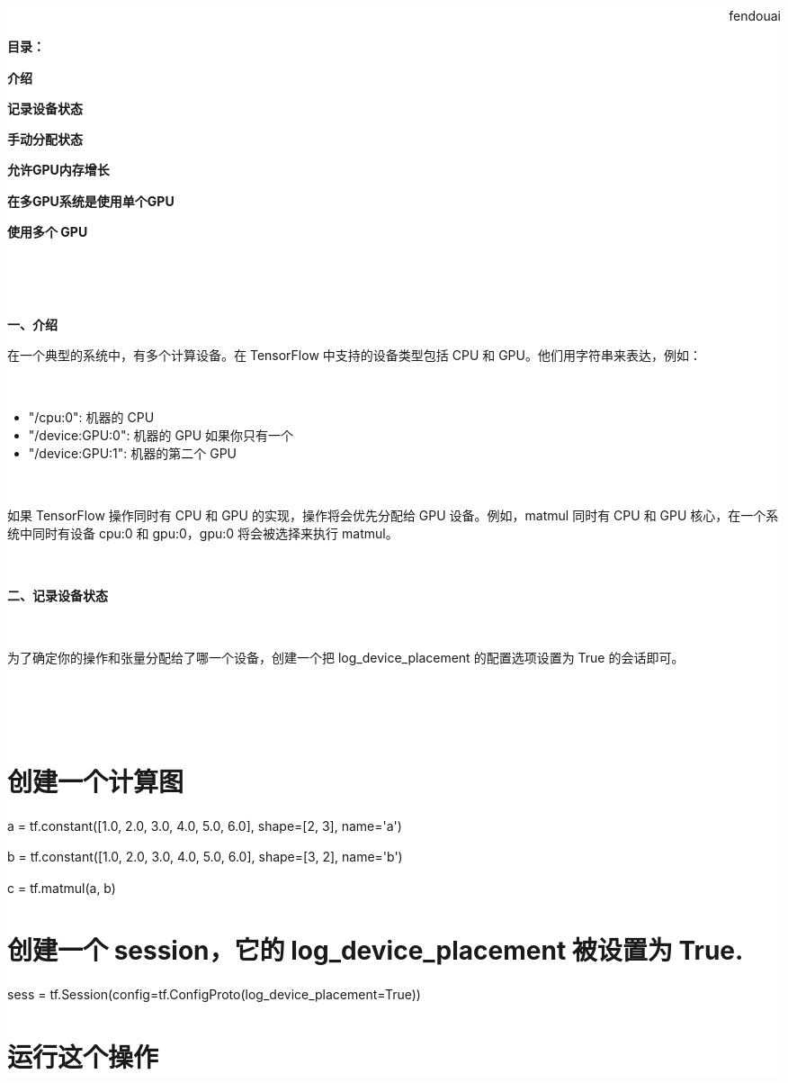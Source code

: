 <p style="text-align: right;">fendouai</p>
<strong>目录：</strong>

<strong>介绍</strong>

<strong>记录设备状态</strong>

<strong>手动分配状态</strong>

<strong>允许GPU内存增长</strong>

<strong>在多GPU系统是使用单个GPU</strong>

<strong>使用多个 GPU</strong>

<strong> </strong>

<strong> </strong>

<strong>一、介绍</strong>

在一个典型的系统中，有多个计算设备。在 TensorFlow 中支持的设备类型包括 CPU 和 GPU。他们用字符串来表达，例如：

&nbsp;
<ul>
 	<li>"/cpu:0": 机器的 CPU</li>
 	<li>"/device:GPU:0": 机器的 GPU 如果你只有一个</li>
 	<li>"/device:GPU:1": 机器的第二个 GPU</li>
</ul>
&nbsp;

如果 TensorFlow 操作同时有 CPU 和 GPU 的实现，操作将会优先分配给 GPU 设备。例如，matmul 同时有 CPU 和 GPU 核心，在一个系统中同时有设备 cpu:0 和 gpu:0，gpu:0 将会被选择来执行 matmul。

&nbsp;

<strong>二、记录设备状态</strong>

&nbsp;

为了确定你的操作和张量分配给了哪一个设备，创建一个把 log_device_placement 的配置选项设置为 True 的会话即可。

&nbsp;

&nbsp;

# 创建一个计算图

a = tf.constant([1.0, 2.0, 3.0, 4.0, 5.0, 6.0], shape=[2, 3], name='a')

b = tf.constant([1.0, 2.0, 3.0, 4.0, 5.0, 6.0], shape=[3, 2], name='b')

c = tf.matmul(a, b)

# 创建一个 session，它的 log_device_placement 被设置为 True.

sess = tf.Session(config=tf.ConfigProto(log_device_placement=True))

# 运行这个操作
